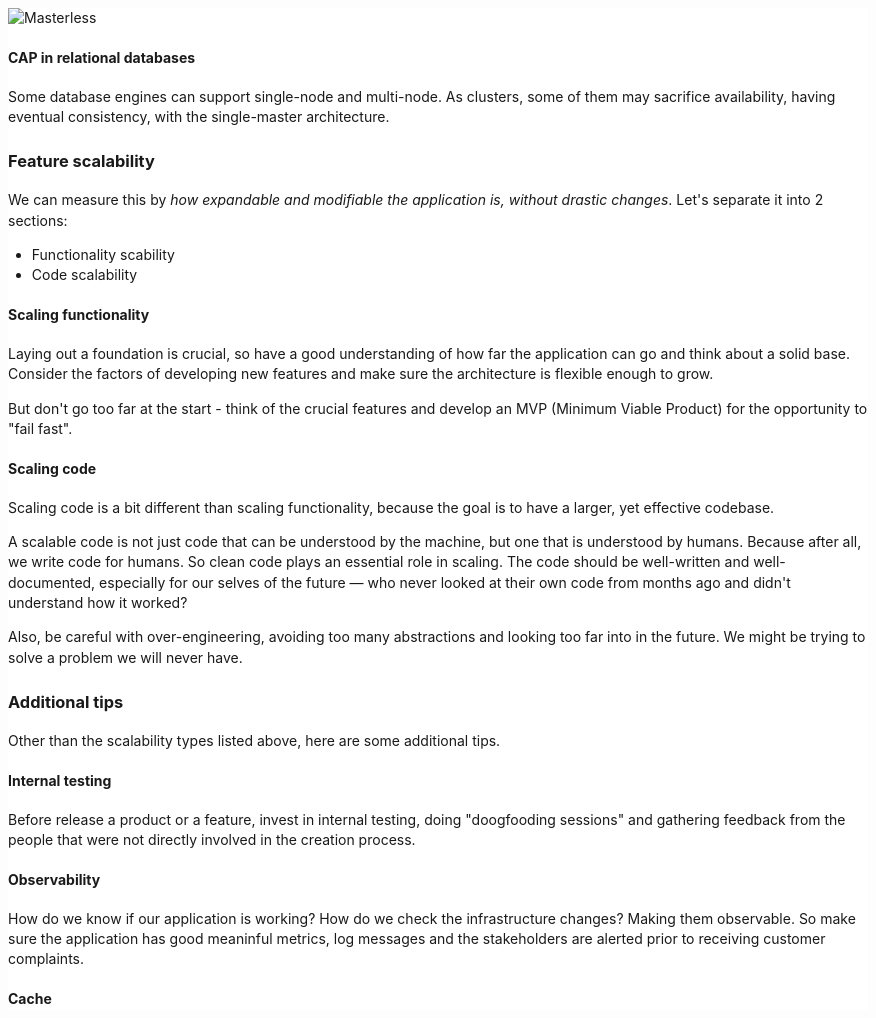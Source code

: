 ![Masterless](https://i.imgur.com/8k5cQS3.png?1)

#### CAP in relational databases

Some database engines can support single-node and multi-node. As clusters, some of them may sacrifice availability, having eventual consistency, with the single-master architecture. 

### Feature scalability

We can measure this by _how expandable and modifiable the application is, without drastic changes_.
Let's separate it into 2 sections:
- Functionality scability
- Code scalability

#### Scaling functionality

Laying out a foundation is crucial, so have a good understanding of how far the application can go and think about a solid base. Consider the factors of developing new features and make sure the architecture is flexible enough to grow.

But don't go too far at the start - think of the crucial features and develop an MVP (Minimum Viable Product) for the opportunity to "fail fast".

#### Scaling code

Scaling code is a bit different than scaling functionality, because the goal is to have a larger, yet effective codebase.

A scalable code is not just code that can be understood by the machine, but one that is understood by humans. Because after all, we write code for humans. So clean code plays an essential role in scaling.
The code should be well-written and well-documented, especially for our selves of the future — who never looked at their own code from months ago and didn't understand how it worked?

Also, be careful with over-engineering, avoiding too many abstractions and looking too far into in the future. We might be trying to solve a problem we will never have.

### Additional tips

Other than the scalability types listed above, here are some additional tips.

#### Internal testing

Before release a product or a feature, invest in internal testing, doing "doogfooding sessions" and gathering feedback from the people that were not directly involved in the creation process.

#### Observability

How do we know if our application is working? How do we check the infrastructure changes? Making them observable.
So make sure the application has good meaninful metrics, log messages and the stakeholders are alerted prior to receiving customer complaints.

#### Cache
